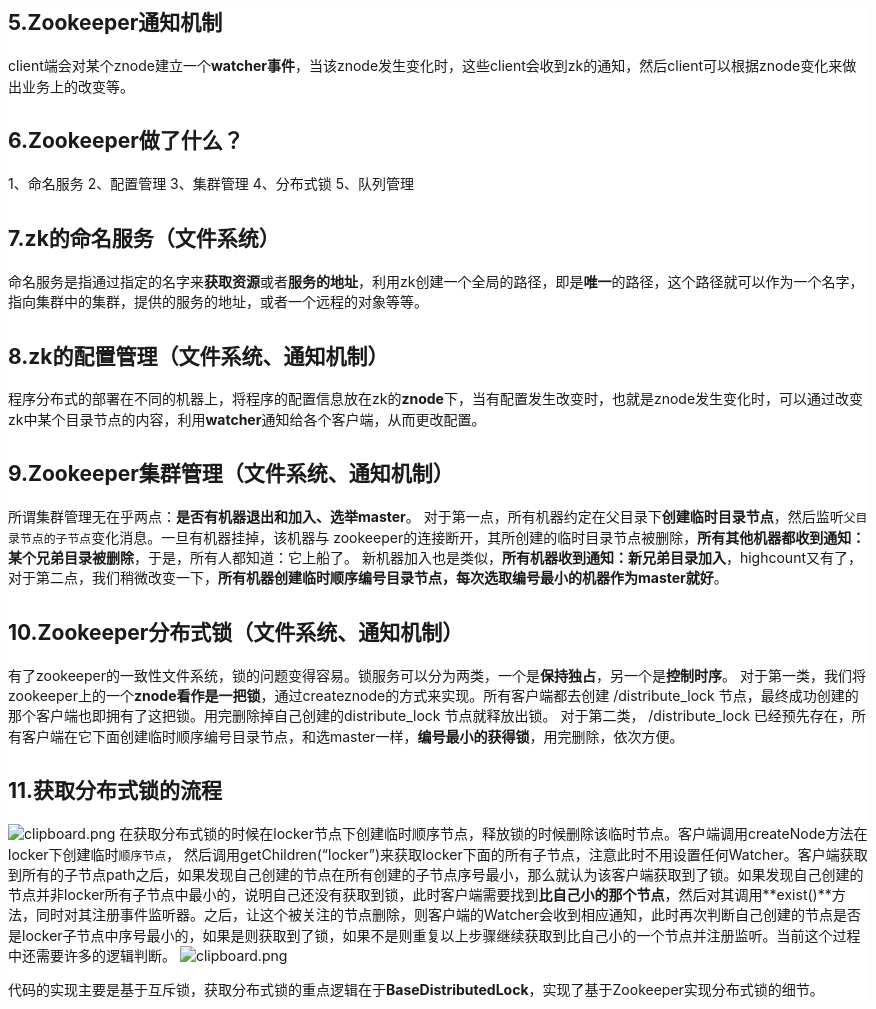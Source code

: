 ## 5.Zookeeper通知机制

client端会对某个znode建立一个**watcher事件**，当该znode发生变化时，这些client会收到zk的通知，然后client可以根据znode变化来做出业务上的改变等。

## 6.Zookeeper做了什么？

1、命名服务
2、配置管理
3、集群管理
4、分布式锁
5、队列管理

## 7.zk的命名服务（文件系统）

命名服务是指通过指定的名字来**获取资源**或者**服务的地址**，利用zk创建一个全局的路径，即是**唯一**的路径，这个路径就可以作为一个名字，指向集群中的集群，提供的服务的地址，或者一个远程的对象等等。

## 8.zk的配置管理（文件系统、通知机制）

程序分布式的部署在不同的机器上，将程序的配置信息放在zk的**znode**下，当有配置发生改变时，也就是znode发生变化时，可以通过改变zk中某个目录节点的内容，利用**watcher**通知给各个客户端，从而更改配置。

## 9.Zookeeper集群管理（文件系统、通知机制）

所谓集群管理无在乎两点：**是否有机器退出和加入、选举master**。 
对于第一点，所有机器约定在父目录下**创建临时目录节点**，然后监听`父目录节点的子节点`变化消息。一旦有机器挂掉，该机器与 zookeeper的连接断开，其所创建的临时目录节点被删除，**所有其他机器都收到通知：某个兄弟目录被删除**，于是，所有人都知道：它上船了。
新机器加入也是类似，**所有机器收到通知：新兄弟目录加入**，highcount又有了，对于第二点，我们稍微改变一下，**所有机器创建临时顺序编号目录节点，每次选取编号最小的机器作为master就好**。

## 10.Zookeeper分布式锁（文件系统、通知机制）

有了zookeeper的一致性文件系统，锁的问题变得容易。锁服务可以分为两类，一个是**保持独占**，另一个是**控制时序**。 
对于第一类，我们将zookeeper上的一个**znode看作是一把锁**，通过createznode的方式来实现。所有客户端都去创建 /distribute_lock 节点，最终成功创建的那个客户端也即拥有了这把锁。用完删除掉自己创建的distribute_lock 节点就释放出锁。 
对于第二类， /distribute_lock 已经预先存在，所有客户端在它下面创建临时顺序编号目录节点，和选master一样，**编号最小的获得锁**，用完删除，依次方便。

## 11.获取分布式锁的流程

![clipboard.png](https://segmentfault.com/img/bV8WZ1?w=605&h=483)
在获取分布式锁的时候在locker节点下创建临时顺序节点，释放锁的时候删除该临时节点。客户端调用createNode方法在locker下创建临时`顺序节点`，
然后调用getChildren(“locker”)来获取locker下面的所有子节点，注意此时不用设置任何Watcher。客户端获取到所有的子节点path之后，如果发现自己创建的节点在所有创建的子节点序号最小，那么就认为该客户端获取到了锁。如果发现自己创建的节点并非locker所有子节点中最小的，说明自己还没有获取到锁，此时客户端需要找到**比自己小的那个节点**，然后对其调用**exist()**方法，同时对其注册事件监听器。之后，让这个被关注的节点删除，则客户端的Watcher会收到相应通知，此时再次判断自己创建的节点是否是locker子节点中序号最小的，如果是则获取到了锁，如果不是则重复以上步骤继续获取到比自己小的一个节点并注册监听。当前这个过程中还需要许多的逻辑判断。
![clipboard.png](https://segmentfault.com/img/bV8WVn?w=665&h=355)

代码的实现主要是基于互斥锁，获取分布式锁的重点逻辑在于**BaseDistributedLock**，实现了基于Zookeeper实现分布式锁的细节。
